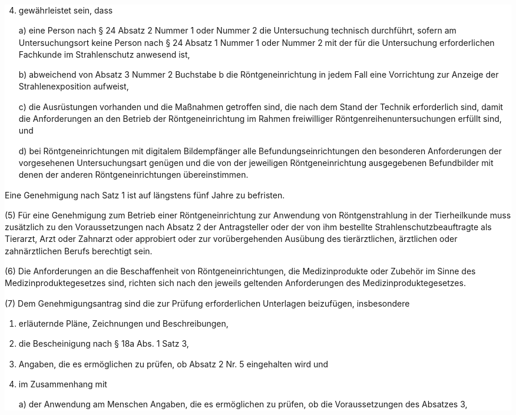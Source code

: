 
4.  gewährleistet sein, dass

    a)  eine Person nach § 24 Absatz 2 Nummer 1 oder Nummer 2 die Untersuchung
        technisch durchführt, sofern am Untersuchungsort keine Person nach §
        24 Absatz 1 Nummer 1 oder Nummer 2 mit der für die Untersuchung
        erforderlichen Fachkunde im Strahlenschutz anwesend ist,


    b)  abweichend von Absatz 3 Nummer 2 Buchstabe b die Röntgeneinrichtung in
        jedem Fall eine Vorrichtung zur Anzeige der Strahlenexposition
        aufweist,


    c)  die Ausrüstungen vorhanden und die Maßnahmen getroffen sind, die nach
        dem Stand der Technik erforderlich sind, damit die Anforderungen an
        den Betrieb der Röntgeneinrichtung im Rahmen freiwilliger
        Röntgenreihenuntersuchungen erfüllt sind, und


    d)  bei Röntgeneinrichtungen mit digitalem Bildempfänger alle
        Befundungseinrichtungen den besonderen Anforderungen der vorgesehenen
        Untersuchungsart genügen und die von der jeweiligen Röntgeneinrichtung
        ausgegebenen Befundbilder mit denen der anderen Röntgeneinrichtungen
        übereinstimmen.






Eine Genehmigung nach Satz 1 ist auf längstens fünf Jahre zu
befristen.

(5) Für eine Genehmigung zum Betrieb einer Röntgeneinrichtung zur
Anwendung von Röntgenstrahlung in der Tierheilkunde muss zusätzlich zu
den Voraussetzungen nach Absatz 2 der Antragsteller oder der von ihm
bestellte Strahlenschutzbeauftragte als Tierarzt, Arzt oder Zahnarzt
oder approbiert oder zur vorübergehenden Ausübung des tierärztlichen,
ärztlichen oder zahnärztlichen Berufs berechtigt sein.

(6) Die Anforderungen an die Beschaffenheit von Röntgeneinrichtungen,
die Medizinprodukte oder Zubehör im Sinne des Medizinproduktegesetzes
sind, richten sich nach den jeweils geltenden Anforderungen des
Medizinproduktegesetzes.

(7) Dem Genehmigungsantrag sind die zur Prüfung erforderlichen
Unterlagen beizufügen, insbesondere

1.  erläuternde Pläne, Zeichnungen und Beschreibungen,


2.  die Bescheinigung nach § 18a Abs. 1 Satz 3,


3.  Angaben, die es ermöglichen zu prüfen, ob Absatz 2 Nr. 5 eingehalten
    wird und


4.  im Zusammenhang mit

    a)  der Anwendung am Menschen Angaben, die es ermöglichen zu prüfen, ob
        die Voraussetzungen des Absatzes 3,
